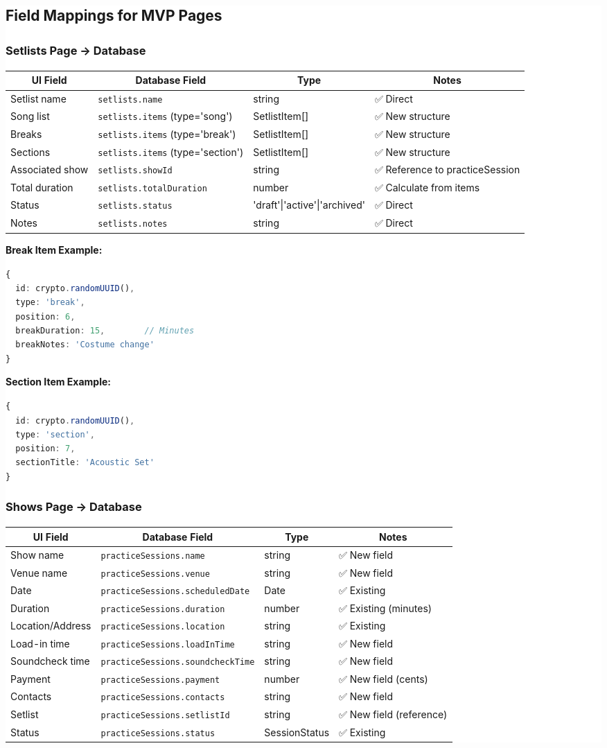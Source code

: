 
## Field Mappings for MVP Pages

### Setlists Page → Database

| UI Field | Database Field | Type | Notes |
|----------|---------------|------|-------|
| Setlist name | `setlists.name` | string | ✅ Direct |
| Song list | `setlists.items` (type='song') | SetlistItem[] | ✅ New structure |
| Breaks | `setlists.items` (type='break') | SetlistItem[] | ✅ New structure |
| Sections | `setlists.items` (type='section') | SetlistItem[] | ✅ New structure |
| Associated show | `setlists.showId` | string | ✅ Reference to practiceSession |
| Total duration | `setlists.totalDuration` | number | ✅ Calculate from items |
| Status | `setlists.status` | 'draft'\|'active'\|'archived' | ✅ Direct |
| Notes | `setlists.notes` | string | ✅ Direct |

**Break Item Example:**
```typescript
{
  id: crypto.randomUUID(),
  type: 'break',
  position: 6,
  breakDuration: 15,        // Minutes
  breakNotes: 'Costume change'
}
```

**Section Item Example:**
```typescript
{
  id: crypto.randomUUID(),
  type: 'section',
  position: 7,
  sectionTitle: 'Acoustic Set'
}
```

### Shows Page → Database

| UI Field | Database Field | Type | Notes |
|----------|---------------|------|-------|
| Show name | `practiceSessions.name` | string | ✅ New field |
| Venue name | `practiceSessions.venue` | string | ✅ New field |
| Date | `practiceSessions.scheduledDate` | Date | ✅ Existing |
| Duration | `practiceSessions.duration` | number | ✅ Existing (minutes) |
| Location/Address | `practiceSessions.location` | string | ✅ Existing |
| Load-in time | `practiceSessions.loadInTime` | string | ✅ New field |
| Soundcheck time | `practiceSessions.soundcheckTime` | string | ✅ New field |
| Payment | `practiceSessions.payment` | number | ✅ New field (cents) |
| Contacts | `practiceSessions.contacts` | string | ✅ New field |
| Setlist | `practiceSessions.setlistId` | string | ✅ New field (reference) |
| Status | `practiceSessions.status` | SessionStatus | ✅ Existing |